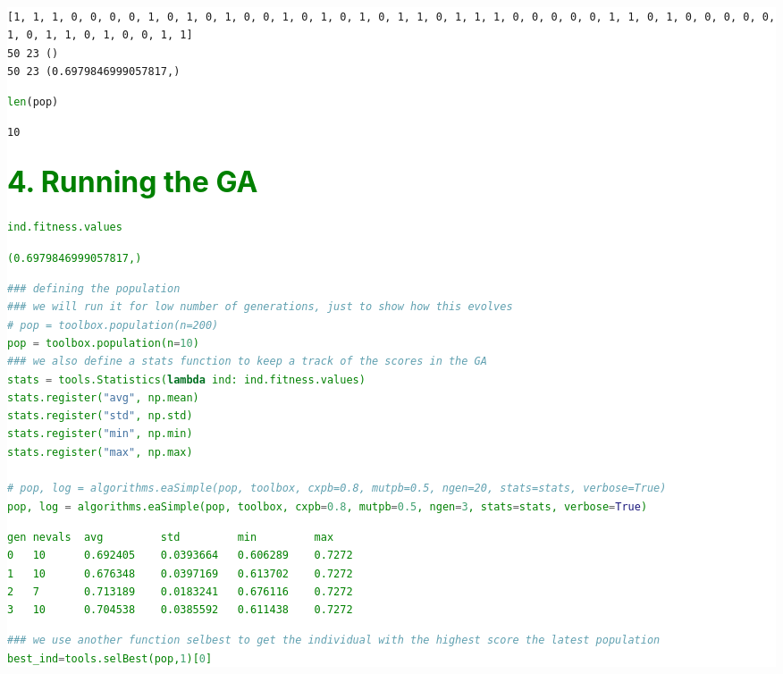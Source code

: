     [1, 1, 1, 0, 0, 0, 0, 1, 0, 1, 0, 1, 0, 0, 1, 0, 1, 0, 1, 0, 1, 1, 0, 1, 1, 1, 0, 0, 0, 0, 0, 1, 1, 0, 1, 0, 0, 0, 0, 0, 1, 0, 1, 1, 0, 1, 0, 0, 1, 1]
    50 23 ()
    50 23 (0.6979846999057817,)



```python
len(pop)
```




    10



### <font color=green> <font size=6>4. Running the GA</font>


```python
ind.fitness.values
```




    (0.6979846999057817,)




```python
### defining the population
### we will run it for low number of generations, just to show how this evolves
# pop = toolbox.population(n=200)
pop = toolbox.population(n=10)
### we also define a stats function to keep a track of the scores in the GA
stats = tools.Statistics(lambda ind: ind.fitness.values)
stats.register("avg", np.mean)
stats.register("std", np.std)
stats.register("min", np.min)
stats.register("max", np.max)

# pop, log = algorithms.eaSimple(pop, toolbox, cxpb=0.8, mutpb=0.5, ngen=20, stats=stats, verbose=True)
pop, log = algorithms.eaSimple(pop, toolbox, cxpb=0.8, mutpb=0.5, ngen=3, stats=stats, verbose=True)
```

    gen	nevals	avg     	std      	min     	max   
    0  	10    	0.692405	0.0393664	0.606289	0.7272
    1  	10    	0.676348	0.0397169	0.613702	0.7272
    2  	7     	0.713189	0.0183241	0.676116	0.7272
    3  	10    	0.704538	0.0385592	0.611438	0.7272



```python
### we use another function selbest to get the individual with the highest score the latest population
best_ind=tools.selBest(pop,1)[0]
```
